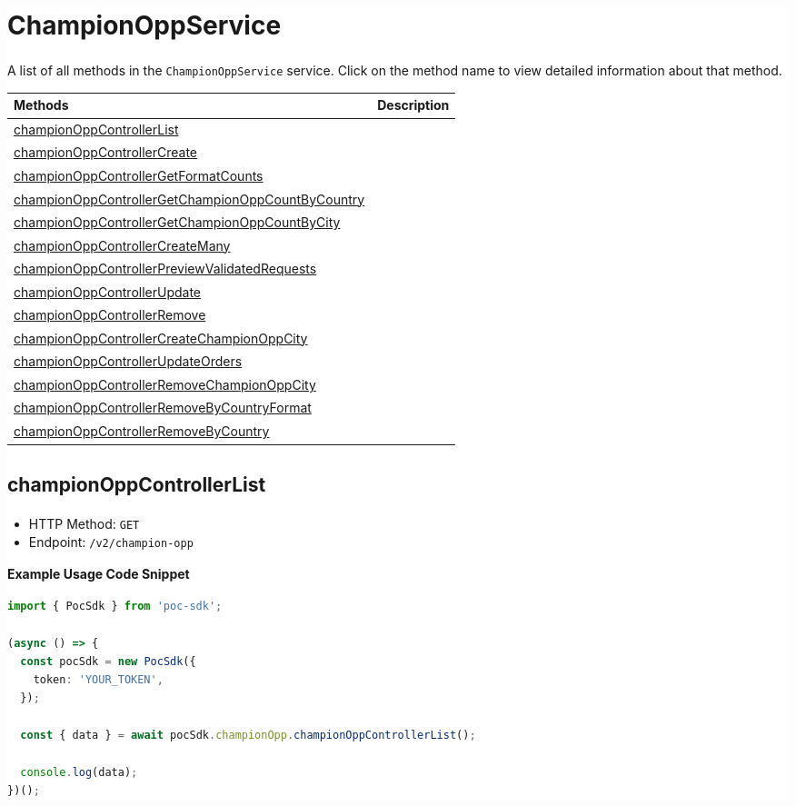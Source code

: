 # ChampionOppService

A list of all methods in the `ChampionOppService` service. Click on the method name to view detailed information about that method.

| Methods                                                                                                 | Description |
| :------------------------------------------------------------------------------------------------------ | :---------- |
| [championOppControllerList](#championoppcontrollerlist)                                                 |             |
| [championOppControllerCreate](#championoppcontrollercreate)                                             |             |
| [championOppControllerGetFormatCounts](#championoppcontrollergetformatcounts)                           |             |
| [championOppControllerGetChampionOppCountByCountry](#championoppcontrollergetchampionoppcountbycountry) |             |
| [championOppControllerGetChampionOppCountByCity](#championoppcontrollergetchampionoppcountbycity)       |             |
| [championOppControllerCreateMany](#championoppcontrollercreatemany)                                     |             |
| [championOppControllerPreviewValidatedRequests](#championoppcontrollerpreviewvalidatedrequests)         |             |
| [championOppControllerUpdate](#championoppcontrollerupdate)                                             |             |
| [championOppControllerRemove](#championoppcontrollerremove)                                             |             |
| [championOppControllerCreateChampionOppCity](#championoppcontrollercreatechampionoppcity)               |             |
| [championOppControllerUpdateOrders](#championoppcontrollerupdateorders)                                 |             |
| [championOppControllerRemoveChampionOppCity](#championoppcontrollerremovechampionoppcity)               |             |
| [championOppControllerRemoveByCountryFormat](#championoppcontrollerremovebycountryformat)               |             |
| [championOppControllerRemoveByCountry](#championoppcontrollerremovebycountry)                           |             |

## championOppControllerList

- HTTP Method: `GET`
- Endpoint: `/v2/champion-opp`

**Example Usage Code Snippet**

```typescript
import { PocSdk } from 'poc-sdk';

(async () => {
  const pocSdk = new PocSdk({
    token: 'YOUR_TOKEN',
  });

  const { data } = await pocSdk.championOpp.championOppControllerList();

  console.log(data);
})();
```
